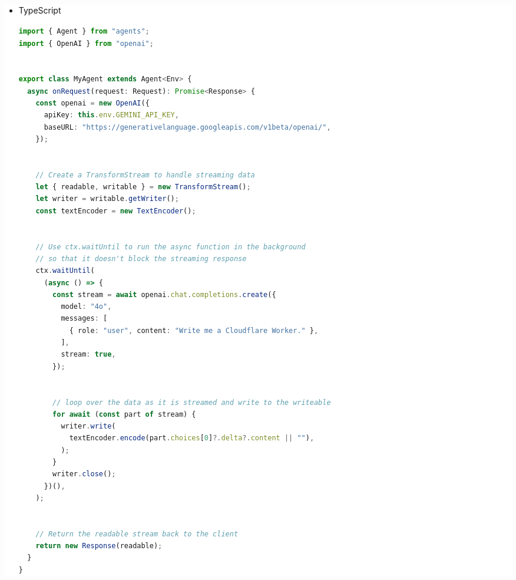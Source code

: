* TypeScript

  ```ts
  import { Agent } from "agents";
  import { OpenAI } from "openai";


  export class MyAgent extends Agent<Env> {
    async onRequest(request: Request): Promise<Response> {
      const openai = new OpenAI({
        apiKey: this.env.GEMINI_API_KEY,
        baseURL: "https://generativelanguage.googleapis.com/v1beta/openai/",
      });


      // Create a TransformStream to handle streaming data
      let { readable, writable } = new TransformStream();
      let writer = writable.getWriter();
      const textEncoder = new TextEncoder();


      // Use ctx.waitUntil to run the async function in the background
      // so that it doesn't block the streaming response
      ctx.waitUntil(
        (async () => {
          const stream = await openai.chat.completions.create({
            model: "4o",
            messages: [
              { role: "user", content: "Write me a Cloudflare Worker." },
            ],
            stream: true,
          });


          // loop over the data as it is streamed and write to the writeable
          for await (const part of stream) {
            writer.write(
              textEncoder.encode(part.choices[0]?.delta?.content || ""),
            );
          }
          writer.close();
        })(),
      );


      // Return the readable stream back to the client
      return new Response(readable);
    }
  }
  ```
